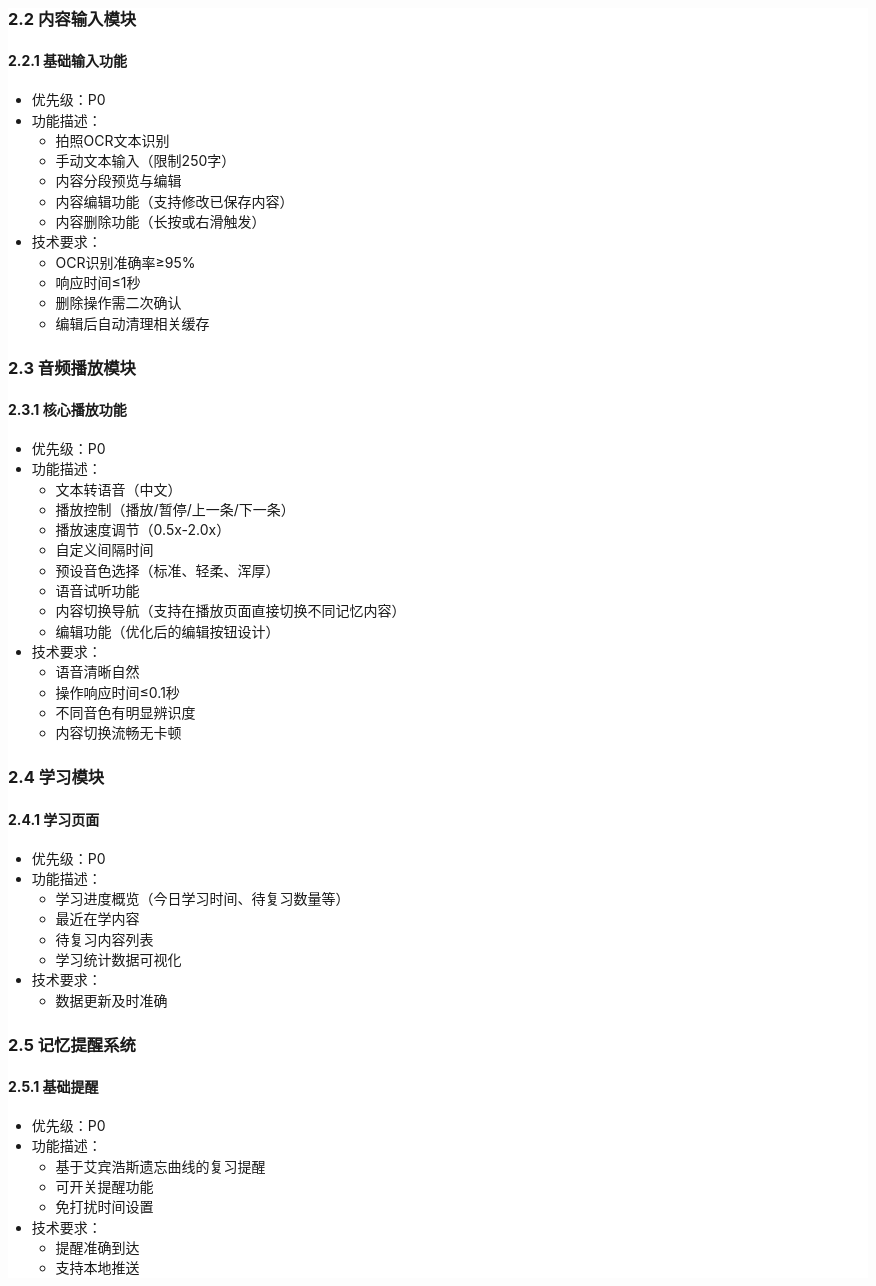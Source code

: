 ### 2.2 内容输入模块
#### 2.2.1 基础输入功能
- 优先级：P0
- 功能描述：
  * 拍照OCR文本识别
  * 手动文本输入（限制250字）
  * 内容分段预览与编辑
  * 内容编辑功能（支持修改已保存内容）
  * 内容删除功能（长按或右滑触发）
- 技术要求：
  * OCR识别准确率≥95%
  * 响应时间≤1秒
  * 删除操作需二次确认
  * 编辑后自动清理相关缓存

### 2.3 音频播放模块
#### 2.3.1 核心播放功能
- 优先级：P0
- 功能描述：
  * 文本转语音（中文）
  * 播放控制（播放/暂停/上一条/下一条）
  * 播放速度调节（0.5x-2.0x）
  * 自定义间隔时间
  * 预设音色选择（标准、轻柔、浑厚）
  * 语音试听功能
  * 内容切换导航（支持在播放页面直接切换不同记忆内容）
  * 编辑功能（优化后的编辑按钮设计）
- 技术要求：
  * 语音清晰自然
  * 操作响应时间≤0.1秒
  * 不同音色有明显辨识度
  * 内容切换流畅无卡顿

### 2.4 学习模块
#### 2.4.1 学习页面
- 优先级：P0
- 功能描述：
  * 学习进度概览（今日学习时间、待复习数量等）
  * 最近在学内容
  * 待复习内容列表
  * 学习统计数据可视化
- 技术要求：
  * 数据更新及时准确

### 2.5 记忆提醒系统
#### 2.5.1 基础提醒
- 优先级：P0
- 功能描述：
  * 基于艾宾浩斯遗忘曲线的复习提醒
  * 可开关提醒功能
  * 免打扰时间设置
- 技术要求：
  * 提醒准确到达
  * 支持本地推送
